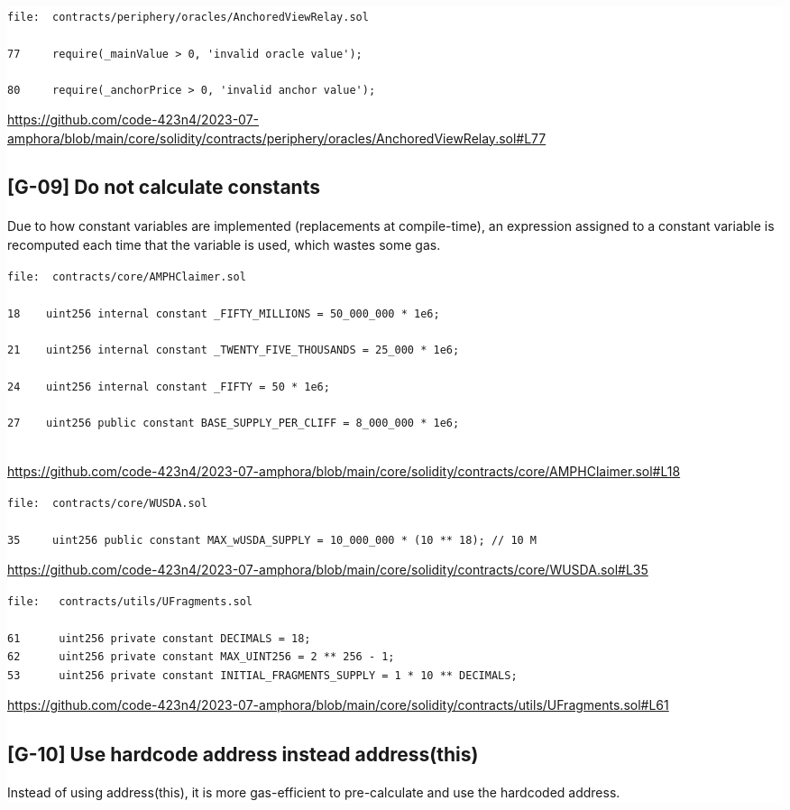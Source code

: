 ```solidity
file:  contracts/periphery/oracles/AnchoredViewRelay.sol

77     require(_mainValue > 0, 'invalid oracle value');

80     require(_anchorPrice > 0, 'invalid anchor value');

```

https://github.com/code-423n4/2023-07-amphora/blob/main/core/solidity/contracts/periphery/oracles/AnchoredViewRelay.sol#L77

## [G-09] Do not calculate constants

Due to how constant variables are implemented (replacements at compile-time), an expression assigned to a constant variable is recomputed each time that the variable is used, which wastes some gas.

```solidity
file:  contracts/core/AMPHClaimer.sol

18    uint256 internal constant _FIFTY_MILLIONS = 50_000_000 * 1e6;

21    uint256 internal constant _TWENTY_FIVE_THOUSANDS = 25_000 * 1e6;

24    uint256 internal constant _FIFTY = 50 * 1e6;

27    uint256 public constant BASE_SUPPLY_PER_CLIFF = 8_000_000 * 1e6;
 
```
https://github.com/code-423n4/2023-07-amphora/blob/main/core/solidity/contracts/core/AMPHClaimer.sol#L18

```solidity
file:  contracts/core/WUSDA.sol

35     uint256 public constant MAX_wUSDA_SUPPLY = 10_000_000 * (10 ** 18); // 10 M

```
https://github.com/code-423n4/2023-07-amphora/blob/main/core/solidity/contracts/core/WUSDA.sol#L35

```solidity
file:   contracts/utils/UFragments.sol

61      uint256 private constant DECIMALS = 18;
62      uint256 private constant MAX_UINT256 = 2 ** 256 - 1;
53      uint256 private constant INITIAL_FRAGMENTS_SUPPLY = 1 * 10 ** DECIMALS;

```
https://github.com/code-423n4/2023-07-amphora/blob/main/core/solidity/contracts/utils/UFragments.sol#L61

## [G-10] Use hardcode address instead address(this)

Instead of using address(this), it is more gas-efficient to pre-calculate and use the hardcoded address. 
